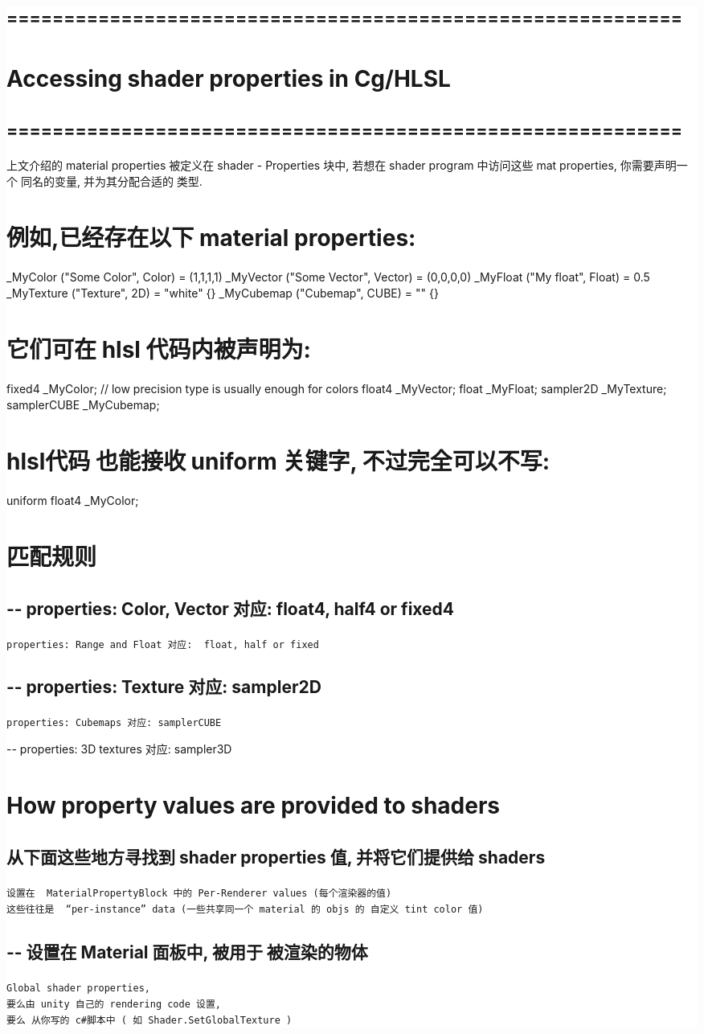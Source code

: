 

## =========================================================== #
#        Accessing shader properties in Cg/HLSL
## =========================================================== #
上文介绍的 material properties 被定义在 shader - Properties 块中,
若想在 shader program 中访问这些 mat properties, 
你需要声明一个 同名的变量, 并为其分配合适的 类型.

# 例如,已经存在以下 material properties:
_MyColor   ("Some Color",  Color)  = (1,1,1,1) 
_MyVector  ("Some Vector", Vector) = (0,0,0,0) 
_MyFloat   ("My float",    Float)  = 0.5 
_MyTexture ("Texture",     2D)     = "white" {} 
_MyCubemap ("Cubemap",     CUBE)   = "" {} 

# 它们可在 hlsl 代码内被声明为:
fixed4 _MyColor; // low precision type is usually enough for colors
float4 _MyVector;
float _MyFloat; 
sampler2D _MyTexture;
samplerCUBE _MyCubemap;

# hlsl代码 也能接收 uniform 关键字, 不过完全可以不写:
uniform float4 _MyColor;

# 匹配规则
--
    properties: Color, Vector 对应: float4, half4 or fixed4
--
    properties: Range and Float 对应:  float, half or fixed
--
    properties: Texture 对应: sampler2D
--
    properties: Cubemaps 对应: samplerCUBE
--
    properties: 3D textures 对应: sampler3D

# How property values are provided to shaders
从下面这些地方寻找到 shader properties 值, 并将它们提供给 shaders
--
    设置在  MaterialPropertyBlock 中的 Per-Renderer values (每个渲染器的值)
    这些往往是  “per-instance” data (一些共享同一个 material 的 objs 的 自定义 tint color 值)
--
    设置在 Material 面板中, 被用于 被渲染的物体
--
    Global shader properties, 
    要么由 unity 自己的 rendering code 设置,
    要么 从你写的 c#脚本中 ( 如 Shader.SetGlobalTexture )
